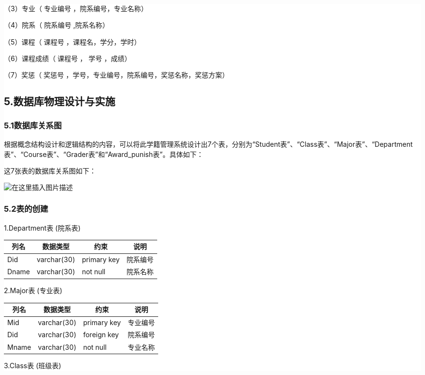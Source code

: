 （3）专业（
专业编号
，院系编号，专业名称）
  
（4）院系（
院系编号
,院系名称）
  
（5）课程（
课程号
，课程名，学分，学时）
  
（6）课程成绩（
课程号
，
学号
，成绩）
  
（7）奖惩（
奖惩号
，学号，专业编号，院系编号，奖惩名称，奖惩方案）

## 5.数据库物理设计与实施

### 5.1数据库关系图

根据概念结构设计和逻辑结构的内容，可以将此学籍管理系统设计出7个表，分别为“Student表”、“Class表”、“Major表”、“Department表”、“Course表”、“Grader表”和“Award\_punish表”。具体如下：
  
这7张表的数据库关系图如下：
  
![在这里插入图片描述](https://i-blog.csdnimg.cn/blog_migrate/102221ca54567c51ca0831af3dc849de.png)

### 5.2表的创建

1.Department表 (院系表)

| 列名 | 数据类型 | 约束 | 说明 |
| --- | --- | --- | --- |
| Did | varchar(30) | primary key | 院系编号 |
| Dname | varchar(30) | not null | 院系名称 |

2.Major表 (专业表)

| 列名 | 数据类型 | 约束 | 说明 |
| --- | --- | --- | --- |
| Mid | varchar(30) | primary key | 专业编号 |
| Did | varchar(30) | foreign key | 院系编号 |
| Mname | varchar(30) | not null | 专业名称 |

3.Class表 (班级表)

